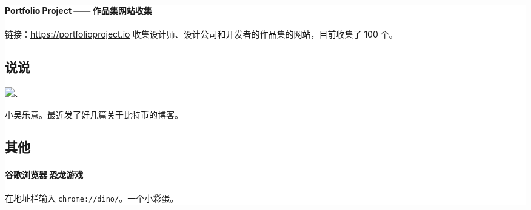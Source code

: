 #### Portfolio Project —— 作品集网站收集

链接：https://portfolioproject.io
收集设计师、设计公司和开发者的作品集的网站，目前收集了 100 个。

## 说说

![](https://raw.githubusercontent.com/huyixi/Pics/main/uPic/IBF0pv.jpg)、

小吴乐意。最近发了好几篇关于比特币的博客。

## 其他

#### 谷歌浏览器 恐龙游戏

在地址栏输入 `chrome://dino/`。一个小彩蛋。
